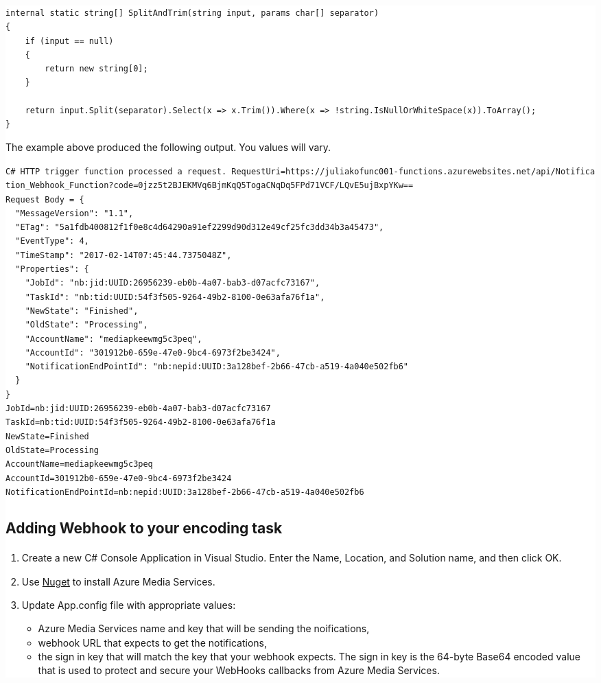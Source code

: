 	internal static string[] SplitAndTrim(string input, params char[] separator)
	{
	    if (input == null)
	    {
	        return new string[0];
	    }
	
	    return input.Split(separator).Select(x => x.Trim()).Where(x => !string.IsNullOrWhiteSpace(x)).ToArray();
	}
	

The example above produced the following output. You values will vary.
	
	C# HTTP trigger function processed a request. RequestUri=https://juliakofunc001-functions.azurewebsites.net/api/Notification_Webhook_Function?code=0jzz5t2BJEKMVq6BjmKqQ5TogaCNqDq5FPd71VCF/LQvE5ujBxpYKw==
	Request Body = {
	  "MessageVersion": "1.1",
	  "ETag": "5a1fdb400812f1f0e8c4d64290a91ef2299d90d312e49cf25fc3dd34b3a45473",
	  "EventType": 4,
	  "TimeStamp": "2017-02-14T07:45:44.7375048Z",
	  "Properties": {
	    "JobId": "nb:jid:UUID:26956239-eb0b-4a07-bab3-d07acfc73167",
	    "TaskId": "nb:tid:UUID:54f3f505-9264-49b2-8100-0e63afa76f1a",
	    "NewState": "Finished",
	    "OldState": "Processing",
	    "AccountName": "mediapkeewmg5c3peq",
	    "AccountId": "301912b0-659e-47e0-9bc4-6973f2be3424",
	    "NotificationEndPointId": "nb:nepid:UUID:3a128bef-2b66-47cb-a519-4a040e502fb6"
	  }
	}
	JobId=nb:jid:UUID:26956239-eb0b-4a07-bab3-d07acfc73167
	TaskId=nb:tid:UUID:54f3f505-9264-49b2-8100-0e63afa76f1a
	NewState=Finished
	OldState=Processing
	AccountName=mediapkeewmg5c3peq
	AccountId=301912b0-659e-47e0-9bc4-6973f2be3424
	NotificationEndPointId=nb:nepid:UUID:3a128bef-2b66-47cb-a519-4a040e502fb6



## Adding Webhook to your encoding task

1. Create a new C# Console Application in Visual Studio. Enter the Name, Location, and Solution name, and then click OK.
2. Use [Nuget](https://www.nuget.org/packages/windowsazure.mediaservices) to install Azure Media Services.
3. Update App.config file with appropriate values: 
	
	* Azure Media Services name and key that will be sending the noifications, 
	* webhook URL that expects to get the notifications, 
	* the sign in key that will match the key that your webhook expects. The sign in key is the 64-byte Base64 encoded value that is used to protect and secure your WebHooks callbacks from Azure Media Services. 
